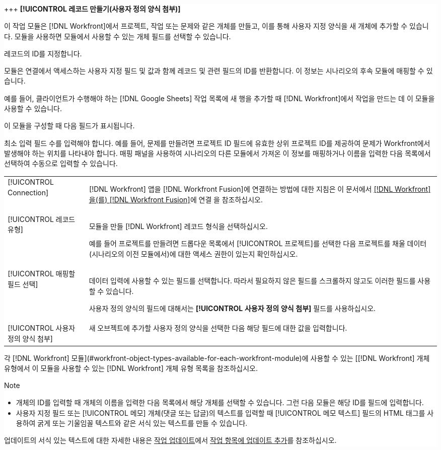 +++ **[!UICONTROL 레코드 만들기(사용자 정의 양식 첨부)]**

이 작업 모듈은 [!DNL Workfront]에서 프로젝트, 작업 또는 문제와 같은 개체를 만들고, 이를 통해 사용자 지정 양식을 새 개체에 추가할 수 있습니다. 모듈을 사용하면 모듈에서 사용할 수 있는 개체 필드를 선택할 수 있습니다.

레코드의 ID를 지정합니다.

모듈은 연결에서 액세스하는 사용자 지정 필드 및 값과 함께 레코드 및 관련 필드의 ID를 반환합니다. 이 정보는 시나리오의 후속 모듈에 매핑할 수 있습니다.

예를 들어, 클라이언트가 수행해야 하는 [!DNL Google Sheets] 작업 목록에 새 행을 추가할 때 [!DNL Workfront]에서 작업을 만드는 데 이 모듈을 사용할 수 있습니다.

이 모듈을 구성할 때 다음 필드가 표시됩니다.

최소 입력 필드 수를 입력해야 합니다. 예를 들어, 문제를 만들려면 프로젝트 ID 필드에 유효한 상위 프로젝트 ID를 제공하여 문제가 Workfront에서 발생해야 하는 위치를 나타내야 합니다. 매핑 패널을 사용하여 시나리오의 다른 모듈에서 가져온 이 정보를 매핑하거나 이름을 입력한 다음 목록에서 선택하여 수동으로 입력할 수 있습니다.

<table style="table-layout:auto">
 <col> 
 </col> 
 <col> 
 </col> 
 <tbody> 
  <tr> 
   <td>[!UICONTROL Connection]</td> 
   <td> <p>[!DNL Workfront] 앱을 [!DNL Workfront Fusion]에 연결하는 방법에 대한 지침은 이 문서에서 <a href="#connect-workfront-to-workfront-fusion" class="MCXref xref">[!DNL Workfront]을(를) [!DNL Workfront Fusion]</a>에 연결 을 참조하십시오.</p> </td> 
  </tr> 
  <tr> 
   <td>[!UICONTROL 레코드 유형]</td> 
   <td> <p>모듈을 만들 [!DNL Workfront] 레코드 형식을 선택하십시오.</p> <p>예를 들어 프로젝트를 만들려면 드롭다운 목록에서 [!UICONTROL 프로젝트]를 선택한 다음 프로젝트를 채울 데이터(시나리오의 이전 모듈에서)에 대한 액세스 권한이 있는지 확인하십시오.</p> </td> 
  </tr> 
  <tr data-mc-conditions=""> 
   <td>[!UICONTROL 매핑할 필드 선택]</td> 
   <td> <p>데이터 입력에 사용할 수 있는 필드를 선택합니다. 따라서 필요하지 않은 필드를 스크롤하지 않고도 이러한 필드를 사용할 수 있습니다.</p> <p>사용자 정의 양식의 필드에 대해서는 <b>[!UICONTROL 사용자 정의 양식 첨부]</b> 필드를 사용하십시오.</p> </td> 
  </tr> 
  <tr data-mc-conditions=""> 
   <td>[!UICONTROL 사용자 정의 양식 첨부]</td> 
   <td>새 오브젝트에 추가할 사용자 정의 양식을 선택한 다음 해당 필드에 대한 값을 입력합니다.</td> 
  </tr> 
 </tbody> 
</table>

각  [!DNL Workfront] 모듈](#workfront-object-types-available-for-each-workfront-module)에 사용할 수 있는 [[!DNL Workfront] 개체 유형에서 이 모듈을 사용할 수 있는 [!DNL Workfront] 개체 유형 목록을 참조하십시오.

>[!NOTE]
>
>* 개체의 ID를 입력할 때 개체의 이름을 입력한 다음 목록에서 해당 개체를 선택할 수 있습니다. 그런 다음 모듈은 해당 ID를 필드에 입력합니다.
>* 사용자 지정 필드 또는 [!UICONTROL 메모] 개체(댓글 또는 답글)의 텍스트를 입력할 때 [!UICONTROL 메모 텍스트] 필드의 HTML 태그를 사용하여 굵게 또는 기울임꼴 텍스트와 같은 서식 있는 텍스트를 만들 수 있습니다.
>
>  업데이트의 서식 있는 텍스트에 대한 자세한 내용은 [작업 업데이트](../../workfront-basics/updating-work-items-and-viewing-updates/update-work.md)에서 [작업 항목에 업데이트 추가](../../workfront-basics/updating-work-items-and-viewing-updates/update-work.md#add)를 참조하십시오.
>
